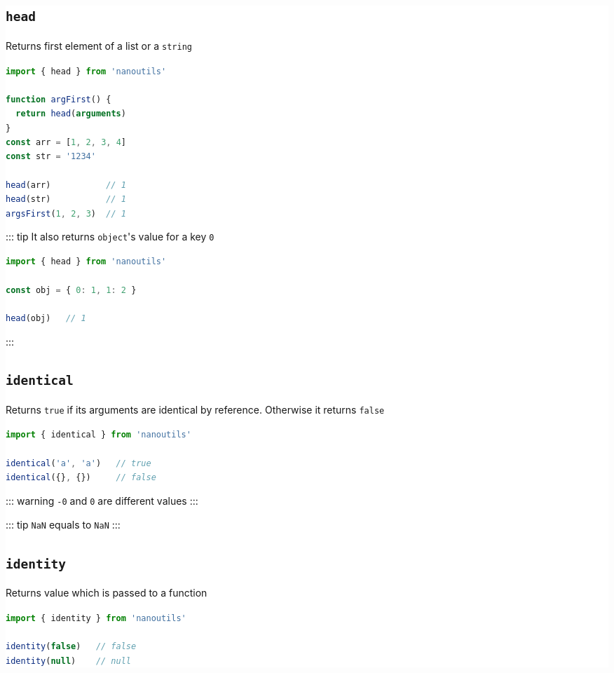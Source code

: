 ## `head`

Returns first element of a list or a `string`

```js
import { head } from 'nanoutils'

function argFirst() {
  return head(arguments)
}
const arr = [1, 2, 3, 4]
const str = '1234'

head(arr)           // 1
head(str)           // 1
argsFirst(1, 2, 3)  // 1
```

::: tip
It also returns `object`'s value for a key `0`

```js
import { head } from 'nanoutils'

const obj = { 0: 1, 1: 2 }

head(obj)   // 1
```
:::

## `identical`

Returns `true` if its arguments are identical by reference. Otherwise it returns `false`

```js
import { identical } from 'nanoutils'

identical('a', 'a')   // true
identical({}, {})     // false
```

::: warning
`-0` and `0` are different values
:::

::: tip
`NaN` equals to `NaN`
:::

## `identity`

Returns value which is passed to a function

```js
import { identity } from 'nanoutils'

identity(false)   // false
identity(null)    // null
```
